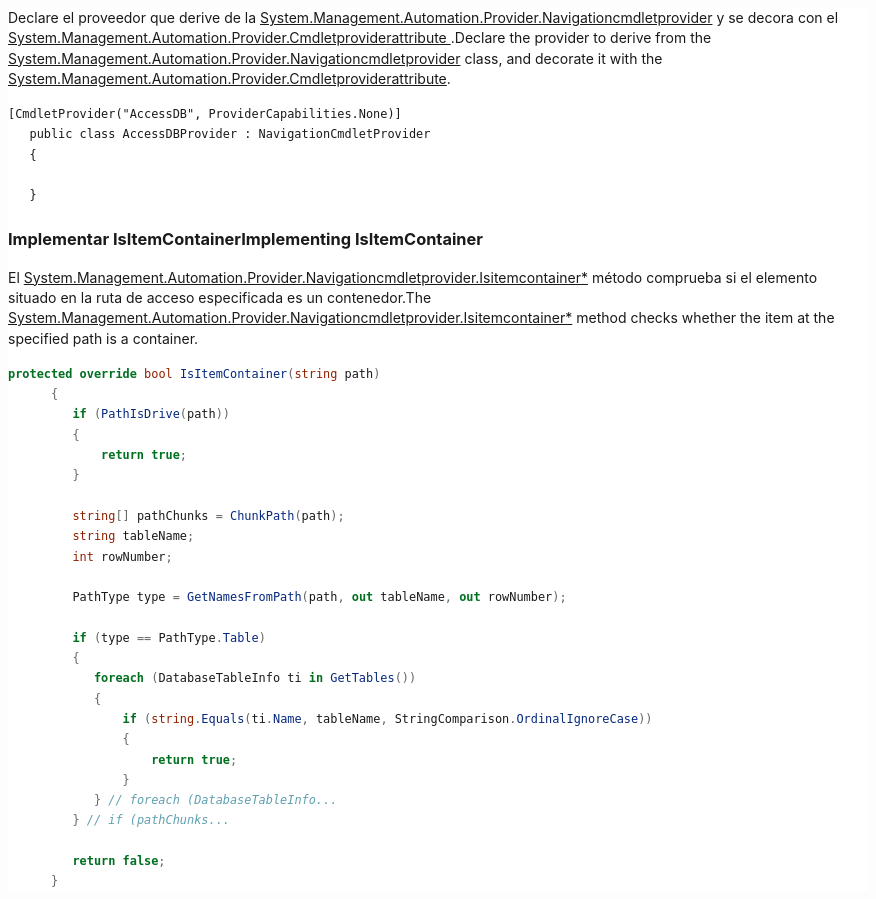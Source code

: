 <span data-ttu-id="00a4c-118">Declare el proveedor que derive de la [System.Management.Automation.Provider.Navigationcmdletprovider](/dotnet/api/System.Management.Automation.Provider.NavigationCmdletProvider) y se decora con el [System.Management.Automation.Provider.Cmdletproviderattribute ](/dotnet/api/System.Management.Automation.Provider.CmdletProviderAttribute).</span><span class="sxs-lookup"><span data-stu-id="00a4c-118">Declare the provider to derive from the [System.Management.Automation.Provider.Navigationcmdletprovider](/dotnet/api/System.Management.Automation.Provider.NavigationCmdletProvider) class, and decorate it with the [System.Management.Automation.Provider.Cmdletproviderattribute](/dotnet/api/System.Management.Automation.Provider.CmdletProviderAttribute).</span></span>

```
[CmdletProvider("AccessDB", ProviderCapabilities.None)]
   public class AccessDBProvider : NavigationCmdletProvider
   {

   }
```

### <a name="implementing-isitemcontainer"></a><span data-ttu-id="00a4c-119">Implementar IsItemContainer</span><span class="sxs-lookup"><span data-stu-id="00a4c-119">Implementing IsItemContainer</span></span>

<span data-ttu-id="00a4c-120">El [System.Management.Automation.Provider.Navigationcmdletprovider.Isitemcontainer\*](/dotnet/api/System.Management.Automation.Provider.NavigationCmdletProvider.IsItemContainer) método comprueba si el elemento situado en la ruta de acceso especificada es un contenedor.</span><span class="sxs-lookup"><span data-stu-id="00a4c-120">The [System.Management.Automation.Provider.Navigationcmdletprovider.Isitemcontainer\*](/dotnet/api/System.Management.Automation.Provider.NavigationCmdletProvider.IsItemContainer) method checks whether the item at the specified path is a container.</span></span>

```csharp
protected override bool IsItemContainer(string path)
      {
         if (PathIsDrive(path))
         {
             return true;
         }

         string[] pathChunks = ChunkPath(path);
         string tableName;
         int rowNumber;

         PathType type = GetNamesFromPath(path, out tableName, out rowNumber);

         if (type == PathType.Table)
         {
            foreach (DatabaseTableInfo ti in GetTables())
            {
                if (string.Equals(ti.Name, tableName, StringComparison.OrdinalIgnoreCase))
                {
                    return true;
                }
            } // foreach (DatabaseTableInfo...
         } // if (pathChunks...

         return false;
      }
```
